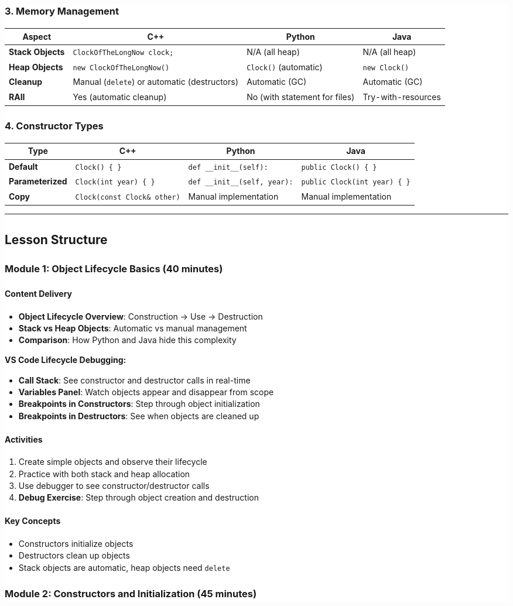 ### 3. Memory Management

| Aspect | C++ | Python | Java |
|--------|-----|--------|------|
| **Stack Objects** | `ClockOfTheLongNow clock;` | N/A (all heap) | N/A (all heap) |
| **Heap Objects** | `new ClockOfTheLongNow()` | `Clock()` (automatic) | `new Clock()` |
| **Cleanup** | Manual (`delete`) or automatic (destructors) | Automatic (GC) | Automatic (GC) |
| **RAII** | Yes (automatic cleanup) | No (with statement for files) | Try-with-resources |

### 4. Constructor Types

| Type | C++ | Python | Java |
|------|-----|--------|------|
| **Default** | `Clock() { }` | `def __init__(self):` | `public Clock() { }` |
| **Parameterized** | `Clock(int year) { }` | `def __init__(self, year):` | `public Clock(int year) { }` |
| **Copy** | `Clock(const Clock& other)` | Manual implementation | Manual implementation |

---

## Lesson Structure

### Module 1: Object Lifecycle Basics (40 minutes)

#### Content Delivery
- **Object Lifecycle Overview**: Construction → Use → Destruction
- **Stack vs Heap Objects**: Automatic vs manual management
- **Comparison**: How Python and Java hide this complexity

**VS Code Lifecycle Debugging:**
- **Call Stack**: See constructor and destructor calls in real-time
- **Variables Panel**: Watch objects appear and disappear from scope
- **Breakpoints in Constructors**: Step through object initialization
- **Breakpoints in Destructors**: See when objects are cleaned up

#### Activities
1. Create simple objects and observe their lifecycle
2. Practice with both stack and heap allocation
3. Use debugger to see constructor/destructor calls
4. **Debug Exercise**: Step through object creation and destruction

#### Key Concepts
- Constructors initialize objects
- Destructors clean up objects
- Stack objects are automatic, heap objects need `delete`

### Module 2: Constructors and Initialization (45 minutes)
